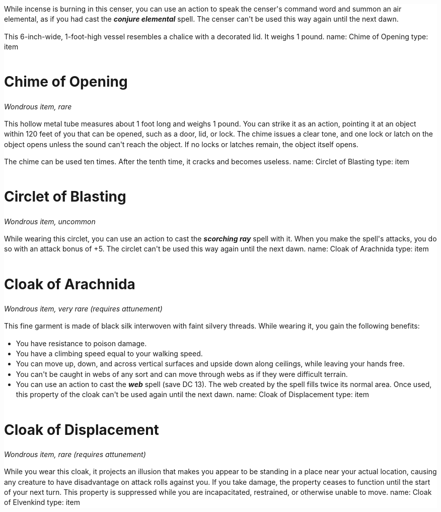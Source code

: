 While incense is burning in this censer, you can use an action to speak the censer's command word and summon an air elemental, as if you had cast the **_conjure elemental_** spell. The censer can't be used this way again until the next dawn.  

This 6-inch-wide, 1-foot-high vessel resembles a chalice with a decorated lid. It weighs 1 pound. name: Chime of Opening
type: item

# Chime of Opening 
_Wondrous item, rare_ 

This hollow metal tube measures about 1 foot long and weighs 1 pound. You can strike it as an action, pointing it at an object within 120 feet of you that can be opened, such as a door, lid, or lock. The chime issues a clear tone, and one lock or latch on the object opens unless the sound can't reach the object. If no locks or latches remain, the object itself opens.

The chime can be used ten times. After the tenth time, it cracks and becomes useless. name: Circlet of Blasting
type: item

# Circlet of Blasting 
_Wondrous item, uncommon_ 

While wearing this circlet, you can use an action to cast the **_scorching ray_** spell with it. When you make the spell's attacks, you do so with an attack bonus of +5. The circlet can't be used this way again until the next dawn. name: Cloak of Arachnida
type: item

# Cloak of Arachnida 
_Wondrous item, very rare (requires attunement)_ 

This fine garment is made of black silk interwoven with faint silvery threads. While wearing it, you gain the following benefits:

* You have resistance to poison damage.
* You have a climbing speed equal to your walking speed.
* You can move up, down, and across vertical surfaces and upside down along ceilings, while leaving your hands free.
* You can't be caught in webs of any sort and can move through webs as if they were difficult terrain.
* You can use an action to cast the **_web_** spell (save DC 13). The web created by the spell fills twice its normal area. Once used, this property of the cloak can't be used again until the next dawn. name: Cloak of Displacement
type: item

# Cloak of Displacement 
_Wondrous item, rare (requires attunement)_ 

While you wear this cloak, it projects an illusion that makes you appear to be standing in a place near your actual location, causing any creature to have disadvantage on attack rolls against you. If you take damage, the property ceases to function until the start of your next turn. This property is suppressed while you are incapacitated, restrained, or otherwise unable to move. name: Cloak of Elvenkind
type: item
